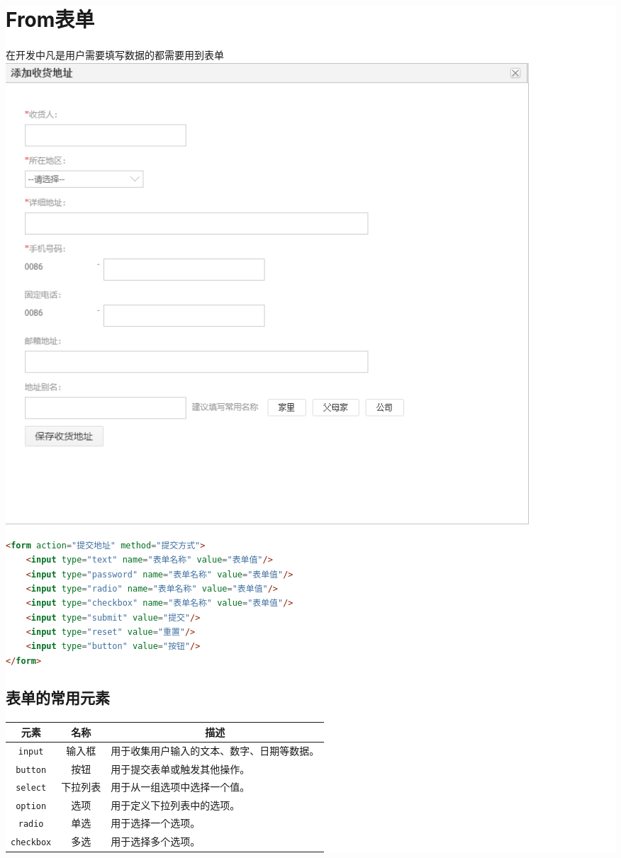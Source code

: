 # From表单
在开发中凡是用户需要填写数据的都需要用到表单
![表单.png](image/img_2.png)
```html
<form action="提交地址" method="提交方式">
    <input type="text" name="表单名称" value="表单值"/>
    <input type="password" name="表单名称" value="表单值"/>
    <input type="radio" name="表单名称" value="表单值"/>
    <input type="checkbox" name="表单名称" value="表单值"/>
    <input type="submit" value="提交"/>
    <input type="reset" value="重置"/>
    <input type="button" value="按钮"/>
</form>
```
## 表单的常用元素
| 元素       |名称| 描述                   |
| :-----------: | :-----------: | ------------------------ |
| `input`       |输入框| 用于收集用户输入的文本、数字、日期等数据。 |
| `button`     |按钮| 用于提交表单或触发其他操作。        |
| `select`     |下拉列表| 用于从一组选项中选择一个值。         |
| `option`     |选项| 用于定义下拉列表中的选项。         |
| `radio`       |单选| 用于选择一个选项。           |
| `checkbox`    |多选| 用于选择多个选项。         |